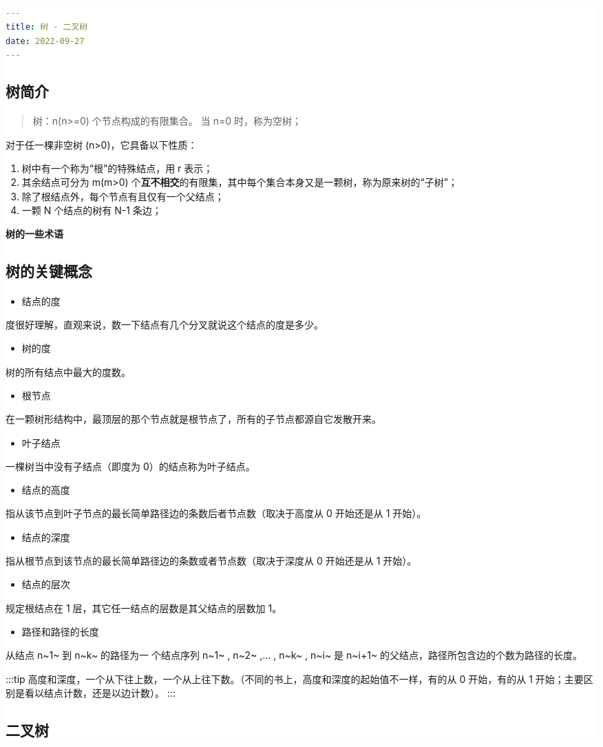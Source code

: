 ```yaml
---
title: 树 - 二叉树
date: 2022-09-27
---
```


## 树简介

> 树：n(n>=0) 个节点构成的有限集合。
> 当 n=0 时，称为空树；

对于任一棵非空树 (n>0)，它具备以下性质：

1. 树中有一个称为“根”的特殊结点，用 r 表示；
2. 其余结点可分为 m(m>0) 个**互不相交**的有限集，其中每个集合本身又是一颗树，称为原来树的“子树”；
3. 除了根结点外，每个节点有且仅有一个父结点；
4. 一颗 N 个结点的树有 N-1 条边；

**树的一些术语**

## 树的关键概念

- 结点的度

度很好理解，直观来说，数一下结点有几个分叉就说这个结点的度是多少。

- 树的度

树的所有结点中最大的度数。

- 根节点

在一颗树形结构中，最顶层的那个节点就是根节点了，所有的子节点都源自它发散开来。

- 叶子结点

一棵树当中没有子结点（即度为 0）的结点称为叶子结点。

- 结点的高度

指从该节点到叶子节点的最长简单路径边的条数后者节点数（取决于高度从 0 开始还是从 1 开始）。

- 结点的深度

指从根节点到该节点的最长简单路径边的条数或者节点数（取决于深度从 0 开始还是从 1 开始）。

- 结点的层次

规定根结点在 1 层，其它任一结点的层数是其父结点的层数加 1。

- 路径和路径的长度

从结点 n~1~ 到 n~k~ 的路径为一 个结点序列 n~1~ , n~2~ ,... , n~k~ , n~i~ 是 n~i+1~ 的父结点，路径所包含边的个数为路径的长度。

:::tip
高度和深度，一个从下往上数，一个从上往下数。（不同的书上，高度和深度的起始值不一样，有的从 0 开始，有的从 1 开始；主要区别是看以结点计数，还是以边计数）。
:::

## 二叉树

